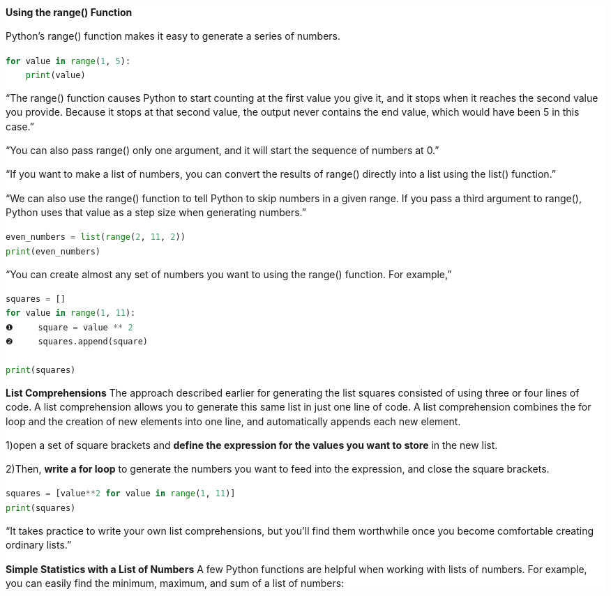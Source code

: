 **Using the range() Function**

Python’s range() function makes it easy to generate a series of numbers.

```python
for value in range(1, 5):
    print(value)
```

“The range() function causes Python to start counting at the first value you give it, and it stops when it reaches the second value you provide. Because it stops at that second value, the output never contains the end value, which would have been 5 in this case.”

“You can also pass range() only one argument, and it will start the sequence of numbers at 0.”

“If you want to make a list of numbers, you can convert the results of range() directly into a list using the list() function.”

“We can also use the range() function to tell Python to skip numbers in a given range. If you pass a third argument to range(), Python uses that value as a step size when generating numbers.”

```python
even_numbers = list(range(2, 11, 2))
print(even_numbers)
```

“You can create almost any set of numbers you want to using the range() function. For example,”

```python
squares = []
for value in range(1, 11):
❶     square = value ** 2
❷     squares.append(square)

print(squares)
```

**List Comprehensions**
The approach described earlier for generating the list squares consisted of using three or four lines of code. A list comprehension allows you to generate this same list in just one line of code. A list comprehension combines the for loop and the creation of new elements into one line, and automatically appends each new element. 

1)open a set of square brackets and **define the expression for the values you want to store** in the new list.

2)Then, **write a for loop** to generate the numbers you want to feed into the expression, and close the square brackets.

```python
squares = [value**2 for value in range(1, 11)]
print(squares)
```

“It takes practice to write your own list comprehensions, but you’ll find them worthwhile once you become comfortable creating ordinary lists.”

**Simple Statistics with a List of Numbers**
A few Python functions are helpful when working with lists of numbers. For example, you can easily find the minimum, maximum, and sum of a list of numbers:
